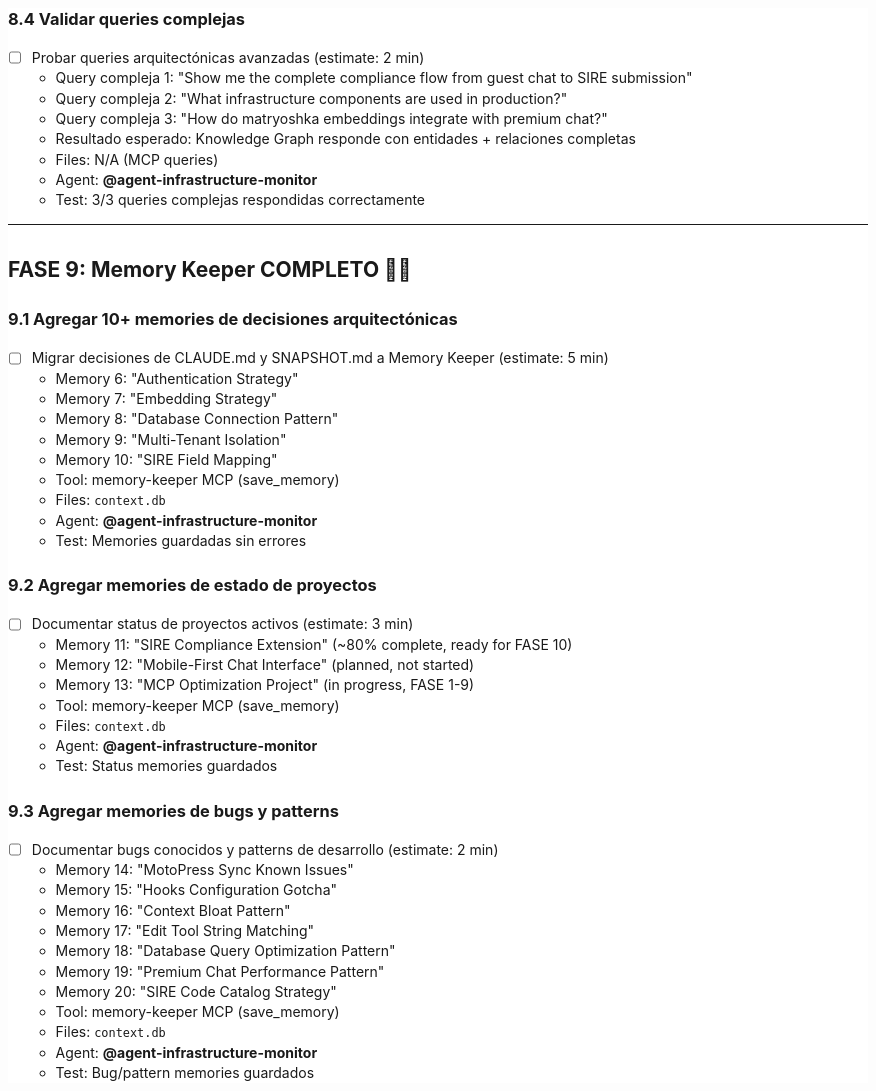 ### 8.4 Validar queries complejas
- [ ] Probar queries arquitectónicas avanzadas (estimate: 2 min)
  - Query compleja 1: "Show me the complete compliance flow from guest chat to SIRE submission"
  - Query compleja 2: "What infrastructure components are used in production?"
  - Query compleja 3: "How do matryoshka embeddings integrate with premium chat?"
  - Resultado esperado: Knowledge Graph responde con entidades + relaciones completas
  - Files: N/A (MCP queries)
  - Agent: **@agent-infrastructure-monitor**
  - Test: 3/3 queries complejas respondidas correctamente

---

## FASE 9: Memory Keeper COMPLETO 🧠✨

### 9.1 Agregar 10+ memories de decisiones arquitectónicas
- [ ] Migrar decisiones de CLAUDE.md y SNAPSHOT.md a Memory Keeper (estimate: 5 min)
  - Memory 6: "Authentication Strategy"
  - Memory 7: "Embedding Strategy"
  - Memory 8: "Database Connection Pattern"
  - Memory 9: "Multi-Tenant Isolation"
  - Memory 10: "SIRE Field Mapping"
  - Tool: memory-keeper MCP (save_memory)
  - Files: `context.db`
  - Agent: **@agent-infrastructure-monitor**
  - Test: Memories guardadas sin errores

### 9.2 Agregar memories de estado de proyectos
- [ ] Documentar status de proyectos activos (estimate: 3 min)
  - Memory 11: "SIRE Compliance Extension" (~80% complete, ready for FASE 10)
  - Memory 12: "Mobile-First Chat Interface" (planned, not started)
  - Memory 13: "MCP Optimization Project" (in progress, FASE 1-9)
  - Tool: memory-keeper MCP (save_memory)
  - Files: `context.db`
  - Agent: **@agent-infrastructure-monitor**
  - Test: Status memories guardados

### 9.3 Agregar memories de bugs y patterns
- [ ] Documentar bugs conocidos y patterns de desarrollo (estimate: 2 min)
  - Memory 14: "MotoPress Sync Known Issues"
  - Memory 15: "Hooks Configuration Gotcha"
  - Memory 16: "Context Bloat Pattern"
  - Memory 17: "Edit Tool String Matching"
  - Memory 18: "Database Query Optimization Pattern"
  - Memory 19: "Premium Chat Performance Pattern"
  - Memory 20: "SIRE Code Catalog Strategy"
  - Tool: memory-keeper MCP (save_memory)
  - Files: `context.db`
  - Agent: **@agent-infrastructure-monitor**
  - Test: Bug/pattern memories guardados
